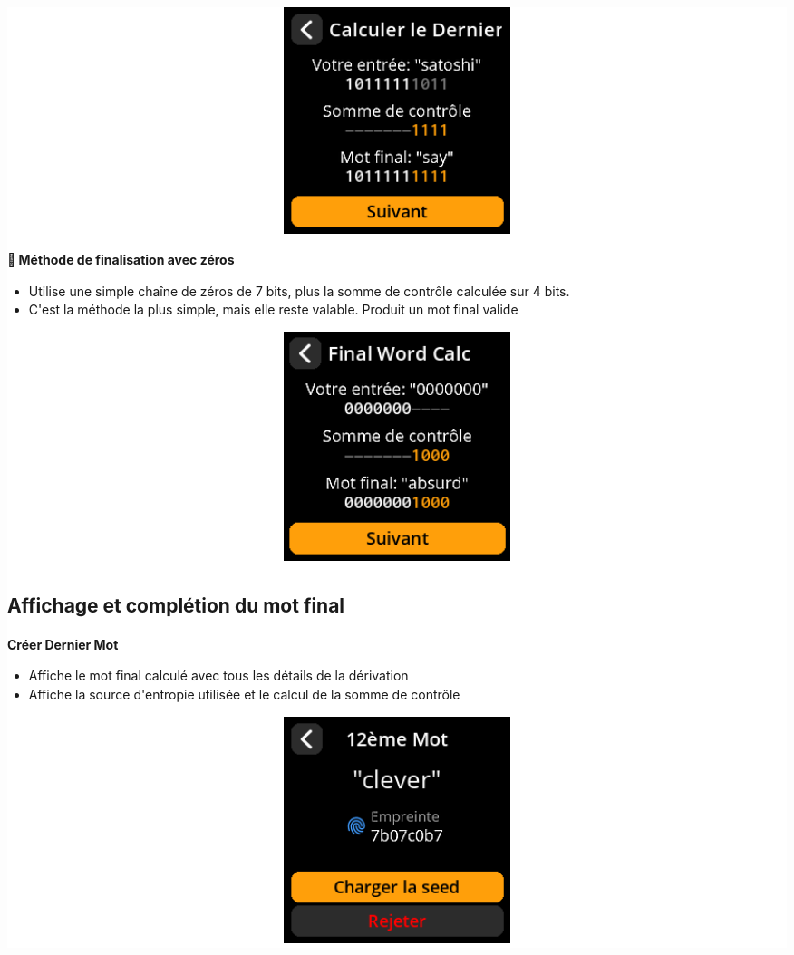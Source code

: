 <div align="center">
     <img src="images/ToolsCalcFinalWordEntropyResultView_cn_sm_fr.png" alt="Méthode d'entropie par sélection de mots" width="250"/>
</div>

**🔢 Méthode de finalisation avec zéros**

- Utilise une simple chaîne de zéros de 7 bits, plus la somme de contrôle calculée sur 4 bits.
- C'est la méthode la plus simple, mais elle reste valable. Produit un mot final valide

<div align="center">
     <img src="images/ToolsCalcFinalWordZerosMethodView_cn_sm_fr.png" alt="Sélection de la méthode des zéros" width="250"/>
</div>

## Affichage et complétion du mot final

**Créer Dernier Mot**

- Affiche le mot final calculé avec tous les détails de la dérivation
- Affiche la source d'entropie utilisée et le calcul de la somme de contrôle

<div align="center">
     <img src="images/ToolsCalcFinalWordShowFinalWordView_cn_sm_fr.png" alt="Écran de calcul du mot final" width="250"/>
</div>
